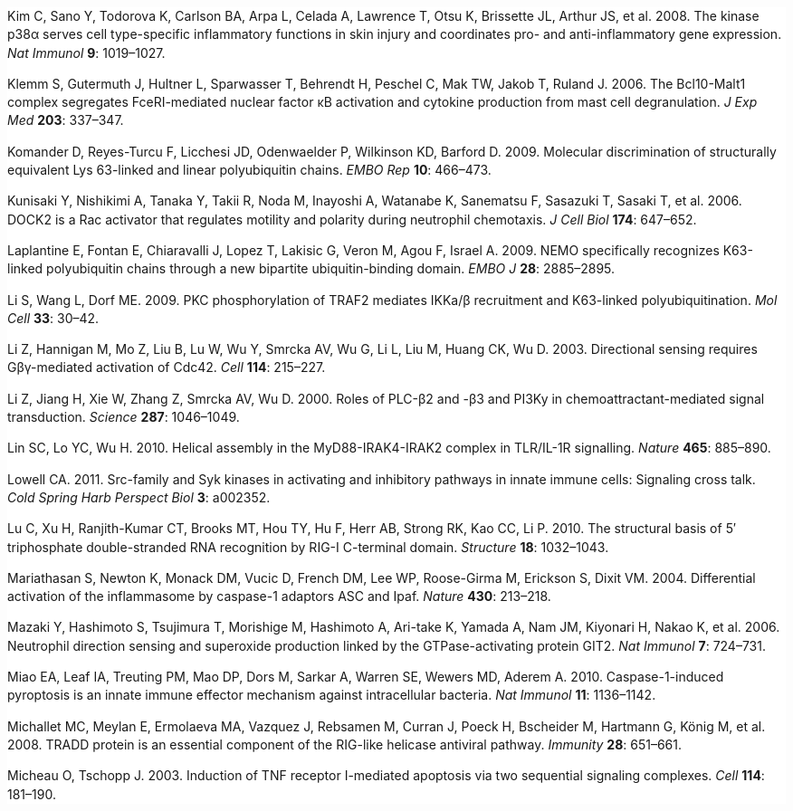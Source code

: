 Kim C, Sano Y, Todorova K, Carlson BA, Arpa L, Celada A, Lawrence T, Otsu K, Brissette JL, Arthur JS, et al. 2008. The kinase p38α serves cell type-specific inflammatory functions in skin injury and coordinates pro- and anti-inflammatory gene expression. *Nat Immunol* **9**: 1019–1027.

Klemm S, Gutermuth J, Hultner L, Sparwasser T, Behrendt H, Peschel C, Mak TW, Jakob T, Ruland J. 2006. The Bcl10-Malt1 complex segregates FceRI-mediated nuclear factor κB activation and cytokine production from mast cell degranulation. *J Exp Med* **203**: 337–347.

Komander D, Reyes-Turcu F, Licchesi JD, Odenwaelder P, Wilkinson KD, Barford D. 2009. Molecular discrimination of structurally equivalent Lys 63-linked and linear polyubiquitin chains. *EMBO Rep* **10**: 466–473.

Kunisaki Y, Nishikimi A, Tanaka Y, Takii R, Noda M, Inayoshi A, Watanabe K, Sanematsu F, Sasazuki T, Sasaki T, et al. 2006. DOCK2 is a Rac activator that regulates motility and polarity during neutrophil chemotaxis. *J Cell Biol* **174**: 647–652.

Laplantine E, Fontan E, Chiaravalli J, Lopez T, Lakisic G, Veron M, Agou F, Israel A. 2009. NEMO specifically recognizes K63-linked polyubiquitin chains through a new bipartite ubiquitin-binding domain. *EMBO J* **28**: 2885–2895.

Li S, Wang L, Dorf ME. 2009. PKC phosphorylation of TRAF2 mediates IKKa/β recruitment and K63-linked polyubiquitination. *Mol Cell* **33**: 30–42.

Li Z, Hannigan M, Mo Z, Liu B, Lu W, Wu Y, Smrcka AV, Wu G, Li L, Liu M, Huang CK, Wu D. 2003. Directional sensing requires Gβγ-mediated activation of Cdc42. *Cell* **114**: 215–227.

Li Z, Jiang H, Xie W, Zhang Z, Smrcka AV, Wu D. 2000. Roles of PLC-β2 and -β3 and PI3Ky in chemoattractant-mediated signal transduction. *Science* **287**: 1046–1049.

Lin SC, Lo YC, Wu H. 2010. Helical assembly in the MyD88-IRAK4-IRAK2 complex in TLR/IL-1R signalling. *Nature* **465**: 885–890.


Lowell CA. 2011. Src-family and Syk kinases in activating and inhibitory pathways in innate immune cells: Signaling cross talk. *Cold Spring Harb Perspect Biol* **3**: a002352.

Lu C, Xu H, Ranjith-Kumar CT, Brooks MT, Hou TY, Hu F, Herr AB, Strong RK, Kao CC, Li P. 2010. The structural basis of 5′ triphosphate double-stranded RNA recognition by RIG-I C-terminal domain. *Structure* **18**: 1032–1043.

Mariathasan S, Newton K, Monack DM, Vucic D, French DM, Lee WP, Roose-Girma M, Erickson S, Dixit VM. 2004. Differential activation of the inflammasome by caspase-1 adaptors ASC and Ipaf. *Nature* **430**: 213–218.

Mazaki Y, Hashimoto S, Tsujimura T, Morishige M, Hashimoto A, Ari-take K, Yamada A, Nam JM, Kiyonari H, Nakao K, et al. 2006. Neutrophil direction sensing and superoxide production linked by the GTPase-activating protein GIT2. *Nat Immunol* **7**: 724–731.

Miao EA, Leaf IA, Treuting PM, Mao DP, Dors M, Sarkar A, Warren SE, Wewers MD, Aderem A. 2010. Caspase-1-induced pyroptosis is an innate immune effector mechanism against intracellular bacteria. *Nat Immunol* **11**: 1136–1142.

Michallet MC, Meylan E, Ermolaeva MA, Vazquez J, Rebsamen M, Curran J, Poeck H, Bscheider M, Hartmann G, König M, et al. 2008. TRADD protein is an essential component of the RIG-like helicase antiviral pathway. *Immunity* **28**: 651–661.

Micheau O, Tschopp J. 2003. Induction of TNF receptor I-mediated apoptosis via two sequential signaling complexes. *Cell* **114**: 181–190.
